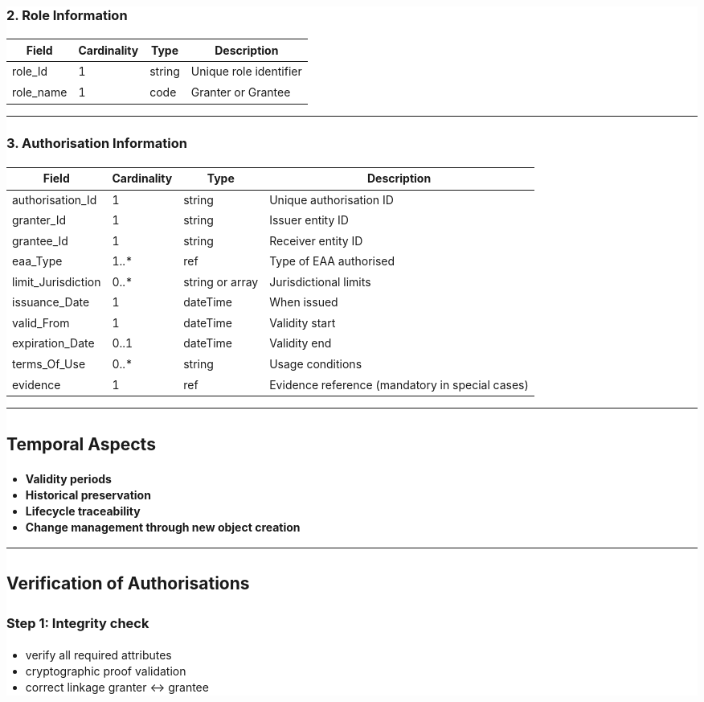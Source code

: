 
### 2. Role Information

| Field | Cardinality | Type | Description |
|------|--------------|------|-------------|
| role_Id | 1 | string | Unique role identifier |
| role_name | 1 | code | Granter or Grantee |

---

### 3. Authorisation Information

| Field | Cardinality | Type | Description |
|------|--------------|------|-------------|
| authorisation_Id | 1 | string | Unique authorisation ID |
| granter_Id | 1 | string | Issuer entity ID |
| grantee_Id | 1 | string | Receiver entity ID |
| eaa_Type | 1..* | ref | Type of EAA authorised |
| limit_Jurisdiction | 0..* | string or array | Jurisdictional limits |
| issuance_Date | 1 | dateTime | When issued |
| valid_From | 1 | dateTime | Validity start |
| expiration_Date | 0..1 | dateTime | Validity end |
| terms_Of_Use | 0..* | string | Usage conditions |
| evidence | 1 | ref | Evidence reference (mandatory in special cases) |

---

## Temporal Aspects

- **Validity periods**
- **Historical preservation**
- **Lifecycle traceability**
- **Change management through new object creation**

---

## Verification of Authorisations

### Step 1: Integrity check
- verify all required attributes
- cryptographic proof validation
- correct linkage granter ↔ grantee
